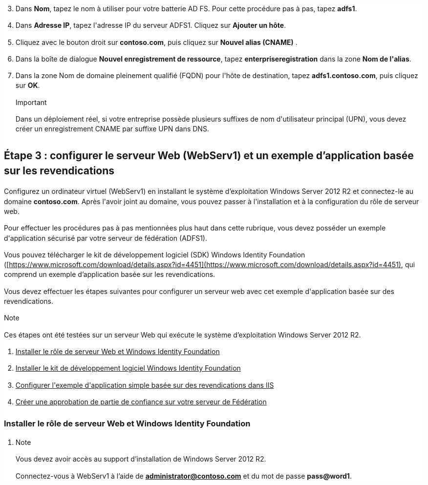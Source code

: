 3.  Dans **Nom**, tapez le nom à utiliser pour votre batterie AD FS. Pour cette procédure pas à pas, tapez **adfs1**.

4.  Dans **Adresse IP**, tapez l'adresse IP du serveur ADFS1. Cliquez sur **Ajouter un hôte**.

5.  Cliquez avec le bouton droit sur **contoso.com**, puis cliquez sur **Nouvel alias (CNAME)** .

6.  Dans la boîte de dialogue **Nouvel enregistrement de ressource**, tapez **enterpriseregistration** dans la zone **Nom de l'alias**.

7.  Dans la zone Nom de domaine pleinement qualifié (FQDN) pour l'hôte de destination, tapez **adfs1.contoso.com**, puis cliquez sur **OK**.

    > [!IMPORTANT]
    > Dans un déploiement réel, si votre entreprise possède plusieurs suffixes de nom d'utilisateur principal (UPN), vous devez créer un enregistrement CNAME par suffixe UPN dans DNS.

## <a name="BKMK_5"></a>Étape 3 : configurer le serveur Web (WebServ1) et un exemple d’application basée sur les revendications
Configurez un ordinateur virtuel (WebServ1) en installant le système d’exploitation Windows Server 2012 R2 et connectez-le au domaine **contoso.com**. Après l'avoir joint au domaine, vous pouvez passer à l'installation et à la configuration du rôle de serveur web.

Pour effectuer les procédures pas à pas mentionnées plus haut dans cette rubrique, vous devez posséder un exemple d'application sécurisé par votre serveur de fédération (ADFS1).

Vous pouvez télécharger le kit de développement logiciel (SDK) Windows Identity Foundation ([https://www.microsoft.com/download/details.aspx?id=4451](https://www.microsoft.com/download/details.aspx?id=4451), qui comprend un exemple d’application basée sur les revendications.

Vous devez effectuer les étapes suivantes pour configurer un serveur web avec cet exemple d'application basée sur des revendications.

> [!NOTE]
> Ces étapes ont été testées sur un serveur Web qui exécute le système d’exploitation Windows Server 2012 R2.

1.  [Installer le rôle de serveur Web et Windows Identity Foundation](../../ad-fs/deployment/Set-up-the-lab-environment-for-AD-FS-in-Windows-Server-2012-R2.md#BKMK_15)

2.  [Installer le kit de développement logiciel Windows Identity Foundation](../../ad-fs/deployment/../../ad-fs/deployment/Set-up-the-lab-environment-for-AD-FS-in-Windows-Server-2012-R2.md#BKMK_13)

3.  [Configurer l'exemple d'application simple basée sur des revendications dans IIS](../../ad-fs/deployment/Set-up-the-lab-environment-for-AD-FS-in-Windows-Server-2012-R2.md#BKMK_9)

4.  [Créer une approbation de partie de confiance sur votre serveur de Fédération](../../ad-fs/deployment/Set-up-the-lab-environment-for-AD-FS-in-Windows-Server-2012-R2.md#BKMK_11)

### <a name="BKMK_15"></a>Installer le rôle de serveur Web et Windows Identity Foundation

1. > [!NOTE]
   > Vous devez avoir accès au support d’installation de Windows Server 2012 R2.

   Connectez-vous à WebServ1 à l’aide de <strong>administrator@contoso.com</strong> et du mot de passe <strong>pass@word1</strong>.
